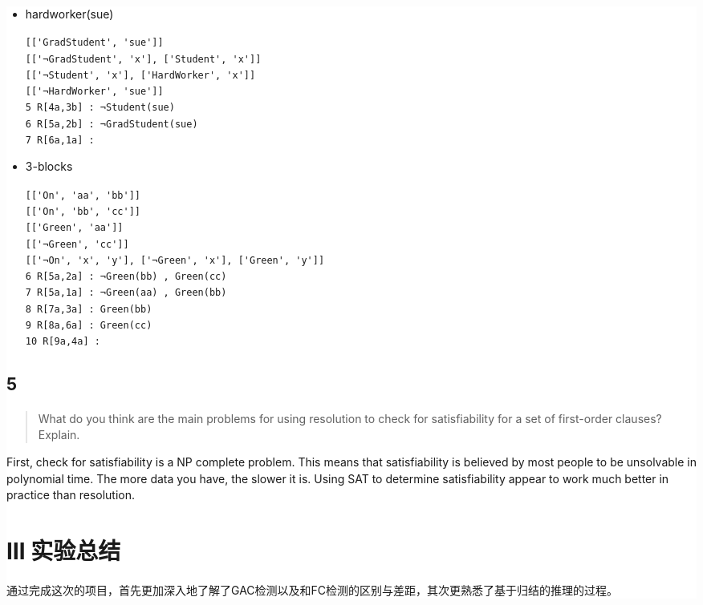 - hardworker(sue)

  ```
  [['GradStudent', 'sue']]
  [['¬GradStudent', 'x'], ['Student', 'x']]
  [['¬Student', 'x'], ['HardWorker', 'x']]
  [['¬HardWorker', 'sue']]
  5 R[4a,3b] : ¬Student(sue)
  6 R[5a,2b] : ¬GradStudent(sue)
  7 R[6a,1a] : 
  ```

- 3-blocks

  ```
  [['On', 'aa', 'bb']]
  [['On', 'bb', 'cc']]
  [['Green', 'aa']]
  [['¬Green', 'cc']]
  [['¬On', 'x', 'y'], ['¬Green', 'x'], ['Green', 'y']]
  6 R[5a,2a] : ¬Green(bb) , Green(cc)
  7 R[5a,1a] : ¬Green(aa) , Green(bb)
  8 R[7a,3a] : Green(bb)
  9 R[8a,6a] : Green(cc)
  10 R[9a,4a] : 
  ```

## 5

> What do you think are the main problems for using resolution to check for satisfiability for a set of first-order clauses? Explain.

First, check for satisfiability is a NP complete problem. This means that satisfiability is believed by most people to be unsolvable in polynomial time. The more data you have, the slower it is. Using SAT to  determine satisfiability appear to work much better in practice than resolution.

# Ⅲ 实验总结

通过完成这次的项目，首先更加深入地了解了GAC检测以及和FC检测的区别与差距，其次更熟悉了基于归结的推理的过程。